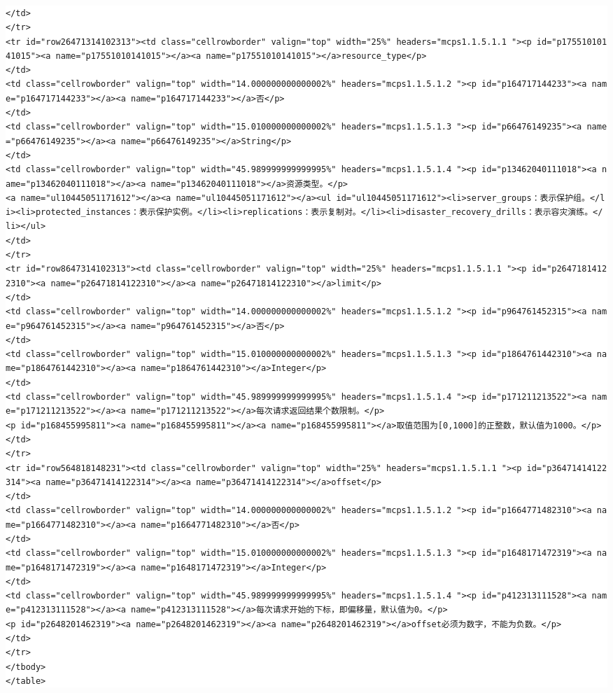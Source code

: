     </td>
    </tr>
    <tr id="row26471314102313"><td class="cellrowborder" valign="top" width="25%" headers="mcps1.1.5.1.1 "><p id="p17551010141015"><a name="p17551010141015"></a><a name="p17551010141015"></a>resource_type</p>
    </td>
    <td class="cellrowborder" valign="top" width="14.000000000000002%" headers="mcps1.1.5.1.2 "><p id="p164717144233"><a name="p164717144233"></a><a name="p164717144233"></a>否</p>
    </td>
    <td class="cellrowborder" valign="top" width="15.010000000000002%" headers="mcps1.1.5.1.3 "><p id="p66476149235"><a name="p66476149235"></a><a name="p66476149235"></a>String</p>
    </td>
    <td class="cellrowborder" valign="top" width="45.989999999999995%" headers="mcps1.1.5.1.4 "><p id="p13462040111018"><a name="p13462040111018"></a><a name="p13462040111018"></a>资源类型。</p>
    <a name="ul10445051171612"></a><a name="ul10445051171612"></a><ul id="ul10445051171612"><li>server_groups：表示保护组。</li><li>protected_instances：表示保护实例。</li><li>replications：表示复制对。</li><li>disaster_recovery_drills：表示容灾演练。</li></ul>
    </td>
    </tr>
    <tr id="row8647314102313"><td class="cellrowborder" valign="top" width="25%" headers="mcps1.1.5.1.1 "><p id="p26471814122310"><a name="p26471814122310"></a><a name="p26471814122310"></a>limit</p>
    </td>
    <td class="cellrowborder" valign="top" width="14.000000000000002%" headers="mcps1.1.5.1.2 "><p id="p964761452315"><a name="p964761452315"></a><a name="p964761452315"></a>否</p>
    </td>
    <td class="cellrowborder" valign="top" width="15.010000000000002%" headers="mcps1.1.5.1.3 "><p id="p1864761442310"><a name="p1864761442310"></a><a name="p1864761442310"></a>Integer</p>
    </td>
    <td class="cellrowborder" valign="top" width="45.989999999999995%" headers="mcps1.1.5.1.4 "><p id="p171211213522"><a name="p171211213522"></a><a name="p171211213522"></a>每次请求返回结果个数限制。</p>
    <p id="p168455995811"><a name="p168455995811"></a><a name="p168455995811"></a>取值范围为[0,1000]的正整数，默认值为1000。</p>
    </td>
    </tr>
    <tr id="row564818148231"><td class="cellrowborder" valign="top" width="25%" headers="mcps1.1.5.1.1 "><p id="p36471414122314"><a name="p36471414122314"></a><a name="p36471414122314"></a>offset</p>
    </td>
    <td class="cellrowborder" valign="top" width="14.000000000000002%" headers="mcps1.1.5.1.2 "><p id="p1664771482310"><a name="p1664771482310"></a><a name="p1664771482310"></a>否</p>
    </td>
    <td class="cellrowborder" valign="top" width="15.010000000000002%" headers="mcps1.1.5.1.3 "><p id="p1648171472319"><a name="p1648171472319"></a><a name="p1648171472319"></a>Integer</p>
    </td>
    <td class="cellrowborder" valign="top" width="45.989999999999995%" headers="mcps1.1.5.1.4 "><p id="p412313111528"><a name="p412313111528"></a><a name="p412313111528"></a>每次请求开始的下标，即偏移量，默认值为0。</p>
    <p id="p2648201462319"><a name="p2648201462319"></a><a name="p2648201462319"></a>offset必须为数字，不能为负数。</p>
    </td>
    </tr>
    </tbody>
    </table>
